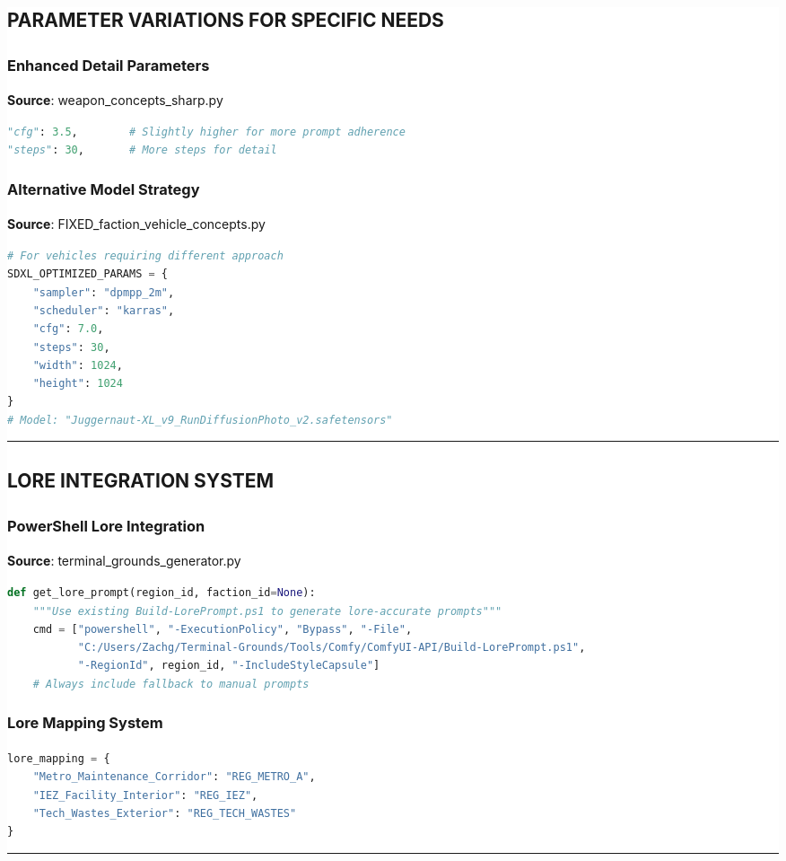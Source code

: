 
## **PARAMETER VARIATIONS FOR SPECIFIC NEEDS**

### **Enhanced Detail Parameters**
**Source**: weapon_concepts_sharp.py
```python
"cfg": 3.5,        # Slightly higher for more prompt adherence
"steps": 30,       # More steps for detail
```

### **Alternative Model Strategy**
**Source**: FIXED_faction_vehicle_concepts.py
```python
# For vehicles requiring different approach
SDXL_OPTIMIZED_PARAMS = {
    "sampler": "dpmpp_2m",
    "scheduler": "karras", 
    "cfg": 7.0,
    "steps": 30,
    "width": 1024,
    "height": 1024
}
# Model: "Juggernaut-XL_v9_RunDiffusionPhoto_v2.safetensors"
```

---

## **LORE INTEGRATION SYSTEM**

### **PowerShell Lore Integration**
**Source**: terminal_grounds_generator.py
```python
def get_lore_prompt(region_id, faction_id=None):
    """Use existing Build-LorePrompt.ps1 to generate lore-accurate prompts"""
    cmd = ["powershell", "-ExecutionPolicy", "Bypass", "-File", 
           "C:/Users/Zachg/Terminal-Grounds/Tools/Comfy/ComfyUI-API/Build-LorePrompt.ps1",
           "-RegionId", region_id, "-IncludeStyleCapsule"]
    # Always include fallback to manual prompts
```

### **Lore Mapping System**
```python
lore_mapping = {
    "Metro_Maintenance_Corridor": "REG_METRO_A",
    "IEZ_Facility_Interior": "REG_IEZ", 
    "Tech_Wastes_Exterior": "REG_TECH_WASTES"
}
```

---
